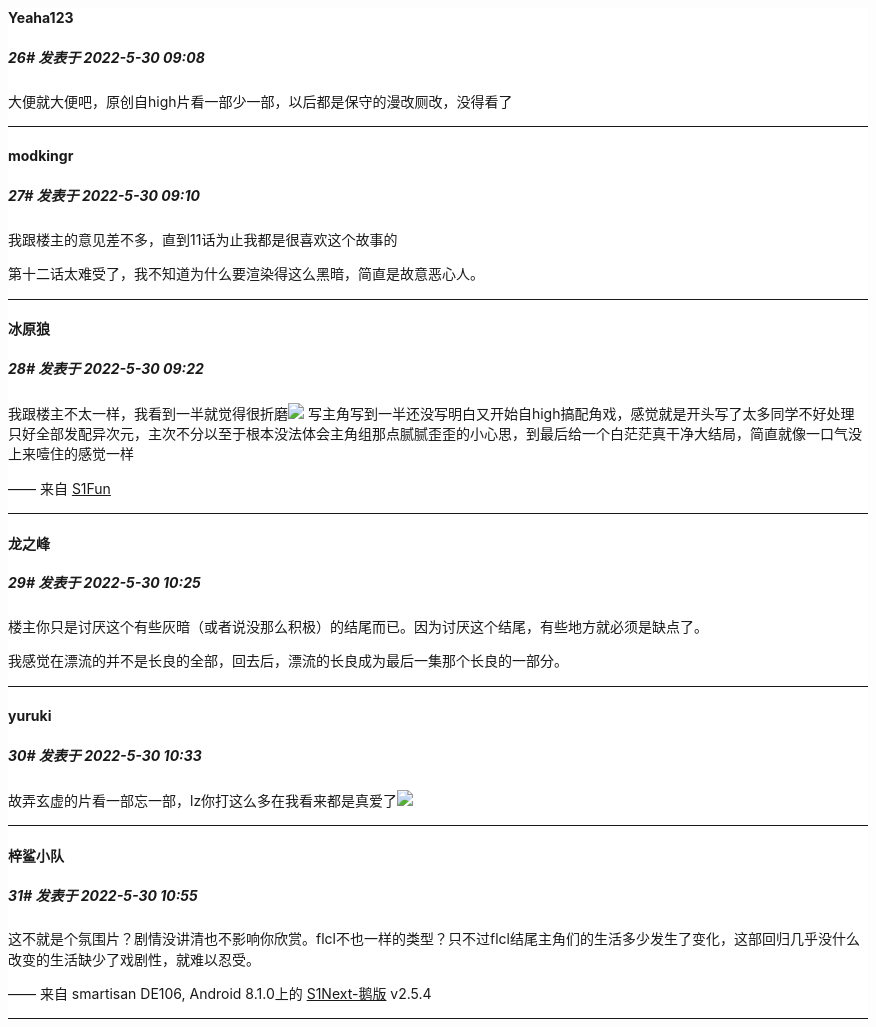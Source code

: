 ####  Yeaha123  
##### 26#       发表于 2022-5-30 09:08

大便就大便吧，原创自high片看一部少一部，以后都是保守的漫改厕改，没得看了

*****

####  modkingr  
##### 27#       发表于 2022-5-30 09:10

我跟楼主的意见差不多，直到11话为止我都是很喜欢这个故事的

第十二话太难受了，我不知道为什么要渲染得这么黑暗，简直是故意恶心人。

*****

####  冰原狼  
##### 28#       发表于 2022-5-30 09:22

我跟楼主不太一样，我看到一半就觉得很折磨<img src="https://static.saraba1st.com/image/smiley/face2017/067.png" referrerpolicy="no-referrer">
写主角写到一半还没写明白又开始自high搞配角戏，感觉就是开头写了太多同学不好处理只好全部发配异次元，主次不分以至于根本没法体会主角组那点腻腻歪歪的小心思，到最后给一个白茫茫真干净大结局，简直就像一口气没上来噎住的感觉一样

—— 来自 [S1Fun](https://s1fun.koalcat.com)

*****

####  龙之峰  
##### 29#       发表于 2022-5-30 10:25

楼主你只是讨厌这个有些灰暗（或者说没那么积极）的结尾而已。因为讨厌这个结尾，有些地方就必须是缺点了。

我感觉在漂流的并不是长良的全部，回去后，漂流的长良成为最后一集那个长良的一部分。

*****

####  yuruki  
##### 30#       发表于 2022-5-30 10:33

故弄玄虚的片看一部忘一部，lz你打这么多在我看来都是真爱了<img src="https://static.saraba1st.com/image/smiley/face2017/037.png" referrerpolicy="no-referrer">



*****

####  梓鲨小队  
##### 31#       发表于 2022-5-30 10:55

这不就是个氛围片？剧情没讲清也不影响你欣赏。flcl不也一样的类型？只不过flcl结尾主角们的生活多少发生了变化，这部回归几乎没什么改变的生活缺少了戏剧性，就难以忍受。

—— 来自 smartisan DE106, Android 8.1.0上的 [S1Next-鹅版](https://github.com/ykrank/S1-Next/releases) v2.5.4

*****

